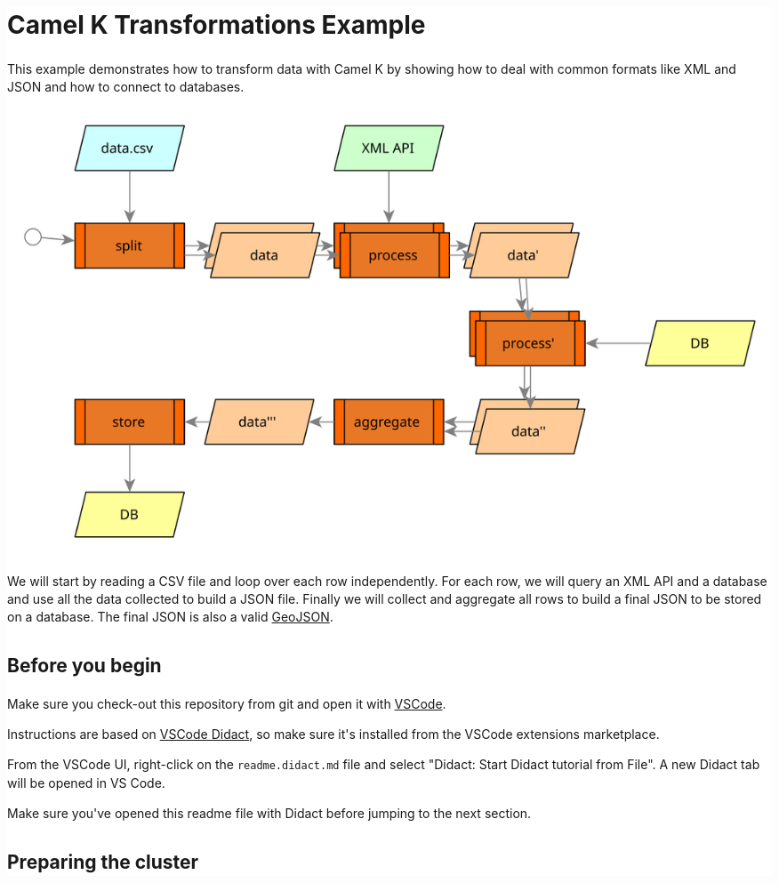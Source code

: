 # Camel K Transformations Example

This example demonstrates how to transform data with Camel K by showing how to deal with common formats like XML and JSON and how to connect to databases.

![Flux diagram](images/flux_diagram.svg)

We will start by reading a CSV file and loop over each row independently. For each row, we will query an XML API and a database and use all the data collected to build a JSON file. Finally we will collect and aggregate all rows to build a final JSON to be stored on a database. The final JSON is also a valid [GeoJSON](https://geojson.org/).

## Before you begin

Make sure you check-out this repository from git and open it with [VSCode](https://code.visualstudio.com/).

Instructions are based on [VSCode Didact](https://github.com/redhat-developer/vscode-didact), so make sure it's installed from the VSCode extensions marketplace.

From the VSCode UI, right-click on the `readme.didact.md` file and select "Didact: Start Didact tutorial from File". A new Didact tab will be opened in VS Code.

Make sure you've opened this readme file with Didact before jumping to the next section.

## Preparing the cluster
